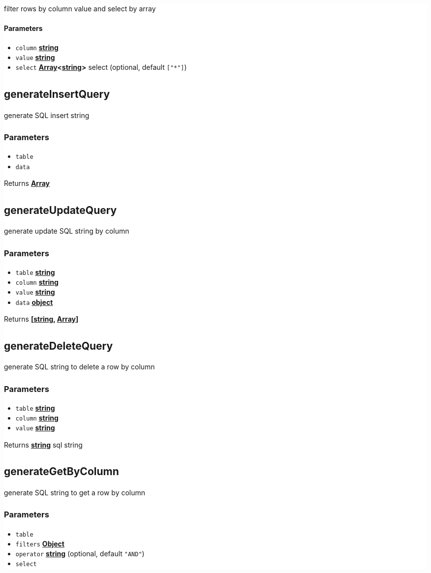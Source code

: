 filter rows by column value and select by array

#### Parameters

-   `column` **[string][40]** 
-   `value` **[string][40]** 
-   `select` **[Array][42]&lt;[string][40]>** select (optional, default `["*"]`)

## generateInsertQuery

generate SQL insert string

### Parameters

-   `table`  
-   `data`  

Returns **[Array][42]** 

## generateUpdateQuery

generate update SQL string by column

### Parameters

-   `table` **[string][40]** 
-   `column` **[string][40]** 
-   `value` **[string][40]** 
-   `data` **[object][39]** 

Returns **\[[string][40], [Array][42]]** 

## generateDeleteQuery

generate SQL string to delete a row by column

### Parameters

-   `table` **[string][40]** 
-   `column` **[string][40]** 
-   `value` **[string][40]** 

Returns **[string][40]** sql string

## generateGetByColumn

generate SQL string to get a row by column

### Parameters

-   `table`  
-   `filters` **[Object][39]** 
-   `operator` **[string][40]**  (optional, default `"AND"`)
-   `select`  


[1]: #organizationrepositorysql
[2]: #parameters
[3]: #organization
[4]: #properties
[5]: #organizationservice
[6]: #list
[7]: #parameters-1
[8]: #add
[9]: #parameters-2
[10]: #getbycode
[11]: #parameters-3
[12]: #updatebycode
[13]: #parameters-4
[14]: #deletebycode
[15]: #parameters-5
[16]: #organizationinterface
[17]: #list-1
[18]: #parameters-6
[19]: #add-1
[20]: #parameters-7
[21]: #updatebycode-1
[22]: #parameters-8
[23]: #deletebycode-1
[24]: #parameters-9
[25]: #filterbycolumn
[26]: #parameters-10
[27]: #generateinsertquery
[28]: #parameters-11
[29]: #generateupdatequery
[30]: #parameters-12
[31]: #generatedeletequery
[32]: #parameters-13
[33]: #generategetbycolumn
[34]: #parameters-14
[35]: #generategetall
[36]: #parameters-15
[37]: #beforeready
[38]: #parameters-16
[39]: https://developer.mozilla.org/docs/Web/JavaScript/Reference/Global_Objects/Object
[40]: https://developer.mozilla.org/docs/Web/JavaScript/Reference/Global_Objects/String
[41]: https://developer.mozilla.org/docs/Web/JavaScript/Reference/Global_Objects/Promise
[42]: https://developer.mozilla.org/docs/Web/JavaScript/Reference/Global_Objects/Array
[43]: #organization